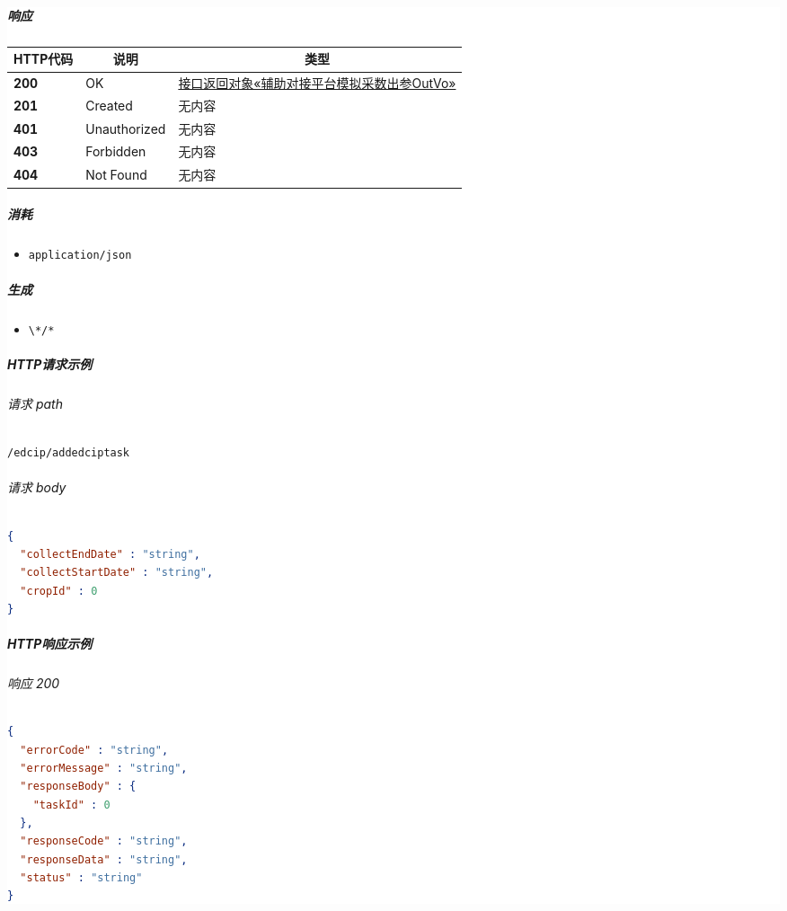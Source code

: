 
##### 响应

|HTTP代码|说明|类型|
|---|---|---|
|**200**|OK|[接口返回对象«辅助对接平台模拟采数出参OutVo»](#252faf9e98243b657da90da237eb289b)|
|**201**|Created|无内容|
|**401**|Unauthorized|无内容|
|**403**|Forbidden|无内容|
|**404**|Not Found|无内容|


##### 消耗

* `application/json`


##### 生成

* `\*/*`


##### HTTP请求示例

###### 请求 path
```
/edcip/addedciptask
```


###### 请求 body
```json
{
  "collectEndDate" : "string",
  "collectStartDate" : "string",
  "cropId" : 0
}
```


##### HTTP响应示例

###### 响应 200
```json
{
  "errorCode" : "string",
  "errorMessage" : "string",
  "responseBody" : {
    "taskId" : 0
  },
  "responseCode" : "string",
  "responseData" : "string",
  "status" : "string"
}
```
